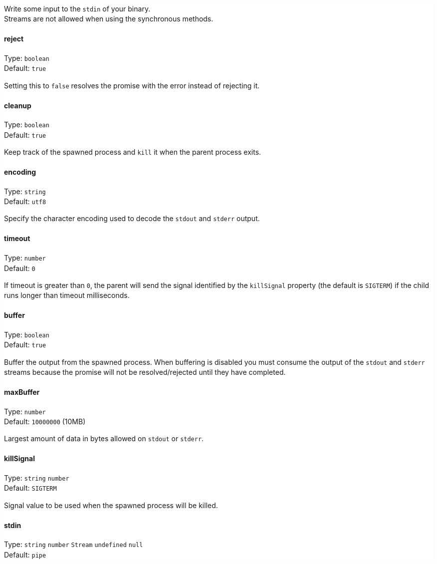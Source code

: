 Write some input to the `stdin` of your binary.  
 Streams are not allowed when using the synchronous methods.

#### reject

Type: `boolean`  
 Default: `true`

Setting this to `false` resolves the promise with the error instead of rejecting it.

#### cleanup

Type: `boolean`  
 Default: `true`

Keep track of the spawned process and `kill` it when the parent process exits.

#### encoding

Type: `string`  
 Default: `utf8`

Specify the character encoding used to decode the `stdout` and `stderr` output.

#### timeout

Type: `number`  
 Default: `0`

If timeout is greater than `0`, the parent will send the signal identified by the `killSignal` property \(the default is `SIGTERM`\) if the child runs longer than timeout milliseconds.

#### buffer

Type: `boolean`  
 Default: `true`

Buffer the output from the spawned process. When buffering is disabled you must consume the output of the `stdout` and `stderr` streams because the promise will not be resolved/rejected until they have completed.

#### maxBuffer

Type: `number`  
 Default: `10000000` \(10MB\)

Largest amount of data in bytes allowed on `stdout` or `stderr`.

#### killSignal

Type: `string` `number`  
 Default: `SIGTERM`

Signal value to be used when the spawned process will be killed.

#### stdin

Type: `string` `number` `Stream` `undefined` `null`  
 Default: `pipe`
